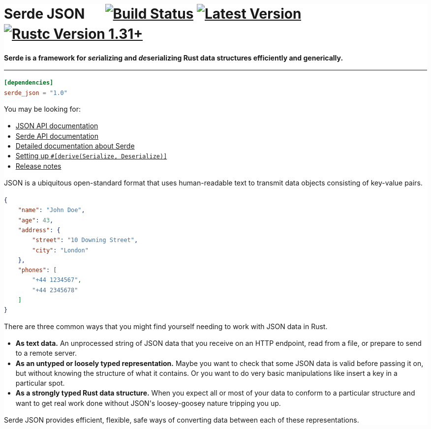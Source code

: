 # Serde JSON &emsp; [![Build Status]][travis] [![Latest Version]][crates.io] [![Rustc Version 1.31+]][rustc]

[Build Status]: https://img.shields.io/github/workflow/status/serde-rs/json/CI/master
[travis]: https://github.com/serde-rs/json/actions?query=branch%3Amaster
[Latest Version]: https://img.shields.io/crates/v/serde_json.svg
[crates.io]: https://crates.io/crates/serde\_json
[Rustc Version 1.31+]: https://img.shields.io/badge/rustc-1.31+-lightgray.svg
[rustc]: https://blog.rust-lang.org/2018/12/06/Rust-1.31-and-rust-2018.html

**Serde is a framework for *ser*ializing and *de*serializing Rust data structures efficiently and generically.**

---

```toml
[dependencies]
serde_json = "1.0"
```

You may be looking for:

- [JSON API documentation](https://docs.serde.rs/serde_json/)
- [Serde API documentation](https://docs.serde.rs/serde/)
- [Detailed documentation about Serde](https://serde.rs/)
- [Setting up `#[derive(Serialize, Deserialize)]`](https://serde.rs/derive.html)
- [Release notes](https://github.com/serde-rs/json/releases)

JSON is a ubiquitous open-standard format that uses human-readable text to
transmit data objects consisting of key-value pairs.

```json
{
    "name": "John Doe",
    "age": 43,
    "address": {
        "street": "10 Downing Street",
        "city": "London"
    },
    "phones": [
        "+44 1234567",
        "+44 2345678"
    ]
}
```

There are three common ways that you might find yourself needing to work
with JSON data in Rust.

 - **As text data.** An unprocessed string of JSON data that you receive on
   an HTTP endpoint, read from a file, or prepare to send to a remote
   server.
 - **As an untyped or loosely typed representation.** Maybe you want to
   check that some JSON data is valid before passing it on, but without
   knowing the structure of what it contains. Or you want to do very basic
   manipulations like insert a key in a particular spot.
 - **As a strongly typed Rust data structure.** When you expect all or most
   of your data to conform to a particular structure and want to get real
   work done without JSON's loosey-goosey nature tripping you up.

Serde JSON provides efficient, flexible, safe ways of converting data
between each of these representations.


[`as_str()`]: https://docs.serde.rs/serde_json/enum.Value.html#method.as_str
[Using derive]: https://serde.rs/derive.html
[serde-rs/json-benchmark]: https://github.com/serde-rs/json-benchmark
[#general]: https://discord.com/channels/273534239310479360/274215136414400513
[#beginners]: https://discord.com/channels/273534239310479360/273541522815713281
[#rust-usage]: https://discord.com/channels/442252698964721669/443150878111694848
[zulip]: https://rust-lang.zulipchat.com/#narrow/stream/122651-general
[stackoverflow]: https://stackoverflow.com/questions/tagged/rust
[/r/rust]: https://www.reddit.com/r/rust
[discourse]: https://users.rust-lang.org
[`serde-json-core`]: https://github.com/rust-embedded-community/serde-json-core
[value]: https://docs.serde.rs/serde_json/value/enum.Value.html
[from_str]: https://docs.serde.rs/serde_json/de/fn.from_str.html
[from_slice]: https://docs.serde.rs/serde_json/de/fn.from_slice.html
[from_reader]: https://docs.serde.rs/serde_json/de/fn.from_reader.html
[to_string]: https://docs.serde.rs/serde_json/ser/fn.to_string.html
[to_vec]: https://docs.serde.rs/serde_json/ser/fn.to_vec.html
[to_writer]: https://docs.serde.rs/serde_json/ser/fn.to_writer.html
[macro]: https://docs.serde.rs/serde_json/macro.json.html